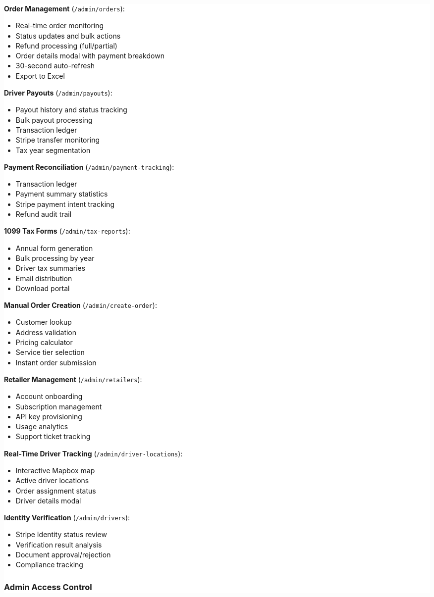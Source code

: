 **Order Management** (`/admin/orders`):
- Real-time order monitoring
- Status updates and bulk actions
- Refund processing (full/partial)
- Order details modal with payment breakdown
- 30-second auto-refresh
- Export to Excel

**Driver Payouts** (`/admin/payouts`):
- Payout history and status tracking
- Bulk payout processing
- Transaction ledger
- Stripe transfer monitoring
- Tax year segmentation

**Payment Reconciliation** (`/admin/payment-tracking`):
- Transaction ledger
- Payment summary statistics
- Stripe payment intent tracking
- Refund audit trail

**1099 Tax Forms** (`/admin/tax-reports`):
- Annual form generation
- Bulk processing by year
- Driver tax summaries
- Email distribution
- Download portal

**Manual Order Creation** (`/admin/create-order`):
- Customer lookup
- Address validation
- Pricing calculator
- Service tier selection
- Instant order submission

**Retailer Management** (`/admin/retailers`):
- Account onboarding
- Subscription management
- API key provisioning
- Usage analytics
- Support ticket tracking

**Real-Time Driver Tracking** (`/admin/driver-locations`):
- Interactive Mapbox map
- Active driver locations
- Order assignment status
- Driver details modal

**Identity Verification** (`/admin/drivers`):
- Stripe Identity status review
- Verification result analysis
- Document approval/rejection
- Compliance tracking

### Admin Access Control
